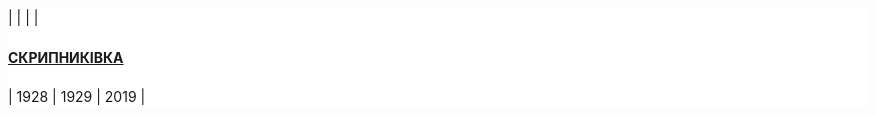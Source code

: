|                                                                                                                                                                                                                                                                                                                                                                                                                                                                                                                                                                                                                                                                                                                                                                                                                                                                                                                                                                                                                                                                                                                                                                                                                                                                                                                                                                                                                                                                                                                                                                                                                                                                                                                                                                                                                                                                                                                                                                                                                                                                                                                                                                                                                                                                                                                                                                                                                                         |                                                                                                                                                                                                                                                                                                                                                                                                                                                               |                                                                                                                                                                                                                                                                                                                                                                                                                                                                                                                                    |
#### [СКРИПНИКІВКА](https://uk.wikipedia.org/wiki/%D0%A5%D0%B0%D1%80%D0%BA%D1%96%D0%B2%D1%81%D1%8C%D0%BA%D0%B8%D0%B9_%D0%BF%D1%80%D0%B0%D0%B2%D0%BE%D0%BF%D0%B8%D1%81)

| 1928                                                                                                                                                                                                                                                                                                                                                                                                                                                                                                                                                                                                             | 1929                                                                                                                                                                                                                                                                                                       | 2019                                                                                                                                                                                                                                                                                                                                                                                                                                                                                                                                       |